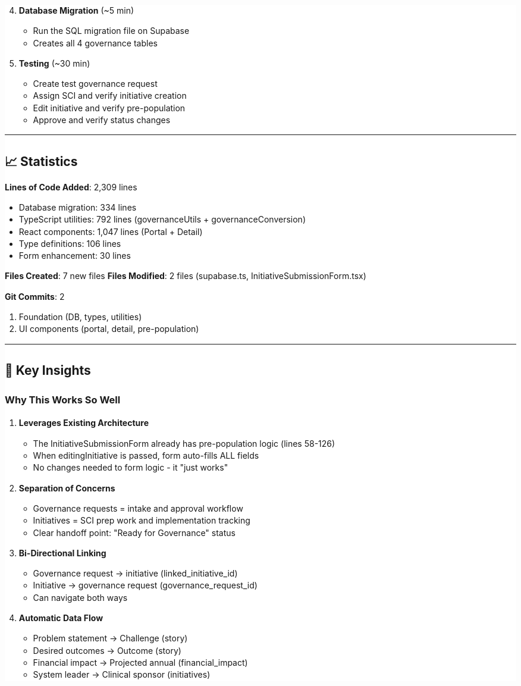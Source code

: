 4. **Database Migration** (~5 min)
   - Run the SQL migration file on Supabase
   - Creates all 4 governance tables

5. **Testing** (~30 min)
   - Create test governance request
   - Assign SCI and verify initiative creation
   - Edit initiative and verify pre-population
   - Approve and verify status changes

---

## 📈 Statistics

**Lines of Code Added**: 2,309 lines
- Database migration: 334 lines
- TypeScript utilities: 792 lines (governanceUtils + governanceConversion)
- React components: 1,047 lines (Portal + Detail)
- Type definitions: 106 lines
- Form enhancement: 30 lines

**Files Created**: 7 new files
**Files Modified**: 2 files (supabase.ts, InitiativeSubmissionForm.tsx)

**Git Commits**: 2
1. Foundation (DB, types, utilities)
2. UI components (portal, detail, pre-population)

---

## 🎯 Key Insights

### Why This Works So Well

1. **Leverages Existing Architecture**
   - The InitiativeSubmissionForm already has pre-population logic (lines 58-126)
   - When editingInitiative is passed, form auto-fills ALL fields
   - No changes needed to form logic - it "just works"

2. **Separation of Concerns**
   - Governance requests = intake and approval workflow
   - Initiatives = SCI prep work and implementation tracking
   - Clear handoff point: "Ready for Governance" status

3. **Bi-Directional Linking**
   - Governance request → initiative (linked_initiative_id)
   - Initiative → governance request (governance_request_id)
   - Can navigate both ways

4. **Automatic Data Flow**
   - Problem statement → Challenge (story)
   - Desired outcomes → Outcome (story)
   - Financial impact → Projected annual (financial_impact)
   - System leader → Clinical sponsor (initiatives)
